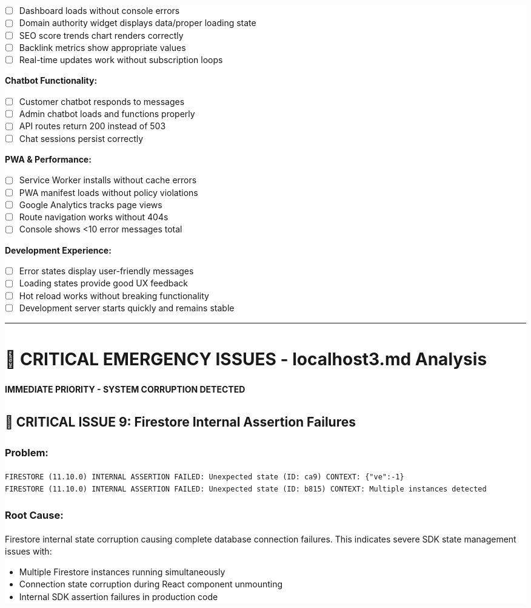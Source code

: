 - [ ] Dashboard loads without console errors
- [ ] Domain authority widget displays data/proper loading state  
- [ ] SEO score trends chart renders correctly
- [ ] Backlink metrics show appropriate values
- [ ] Real-time updates work without subscription loops

**Chatbot Functionality:**

- [ ] Customer chatbot responds to messages
- [ ] Admin chatbot loads and functions properly
- [ ] API routes return 200 instead of 503
- [ ] Chat sessions persist correctly

**PWA & Performance:**

- [ ] Service Worker installs without cache errors
- [ ] PWA manifest loads without policy violations
- [ ] Google Analytics tracks page views
- [ ] Route navigation works without 404s
- [ ] Console shows <10 error messages total

**Development Experience:**

- [ ] Error states display user-friendly messages
- [ ] Loading states provide good UX feedback
- [ ] Hot reload works without breaking functionality
- [ ] Development server starts quickly and remains stable

---

# 🚨 CRITICAL EMERGENCY ISSUES - localhost3.md Analysis

**IMMEDIATE PRIORITY - SYSTEM CORRUPTION DETECTED**

## 🚨 **CRITICAL ISSUE 9: Firestore Internal Assertion Failures**

### **Problem:**

```
FIRESTORE (11.10.0) INTERNAL ASSERTION FAILED: Unexpected state (ID: ca9) CONTEXT: {"ve":-1}
FIRESTORE (11.10.0) INTERNAL ASSERTION FAILED: Unexpected state (ID: b815) CONTEXT: Multiple instances detected
```

### **Root Cause:**

Firestore internal state corruption causing complete database connection failures. This indicates severe SDK state management issues with:

- Multiple Firestore instances running simultaneously
- Connection state corruption during React component unmounting
- Internal SDK assertion failures in production code
